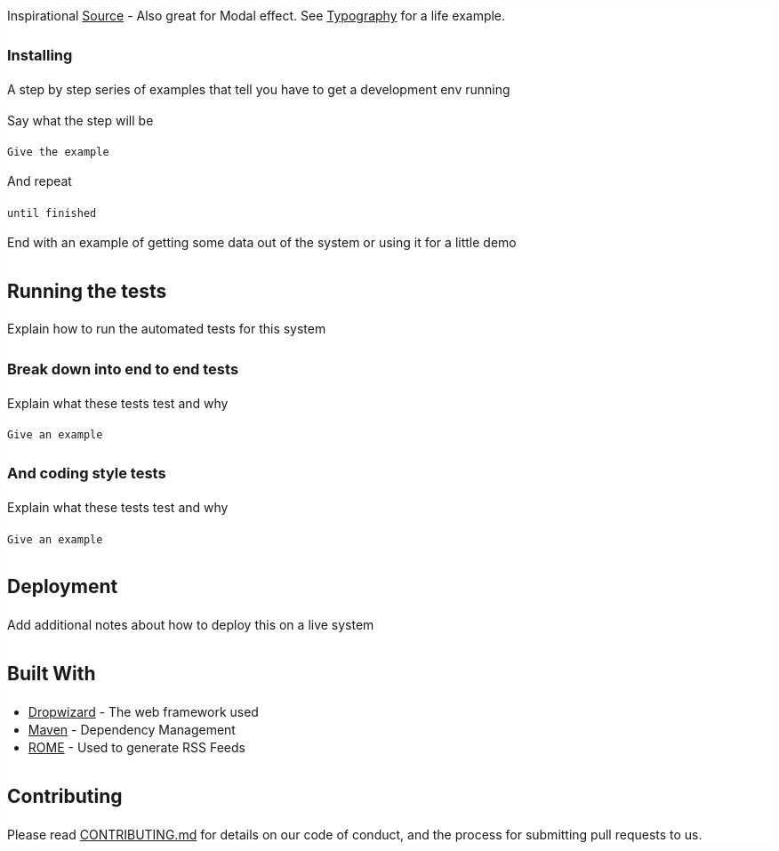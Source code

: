 Inspirational [Source](https://www.crowdfireapp.com/) - Also great for Modal effect.
See [Typography](http://www.FelixTellmann.com/typography.php) for a life example.

### Installing

A step by step series of examples that tell you have to get a development env running

Say what the step will be

```
Give the example
```

And repeat

```
until finished
```

End with an example of getting some data out of the system or using it for a little demo

## Running the tests

Explain how to run the automated tests for this system

### Break down into end to end tests

Explain what these tests test and why

```
Give an example
```

### And coding style tests

Explain what these tests test and why

```
Give an example
```

## Deployment

Add additional notes about how to deploy this on a live system

## Built With

* [Dropwizard](http://www.dropwizard.io/1.0.2/docs/) - The web framework used
* [Maven](https://maven.apache.org/) - Dependency Management
* [ROME](https://rometools.github.io/rome/) - Used to generate RSS Feeds

## Contributing

Please read [CONTRIBUTING.md](https://gist.github.com/PurpleBooth/b24679402957c63ec426) for details on our code of conduct, and the process for submitting pull requests to us.
